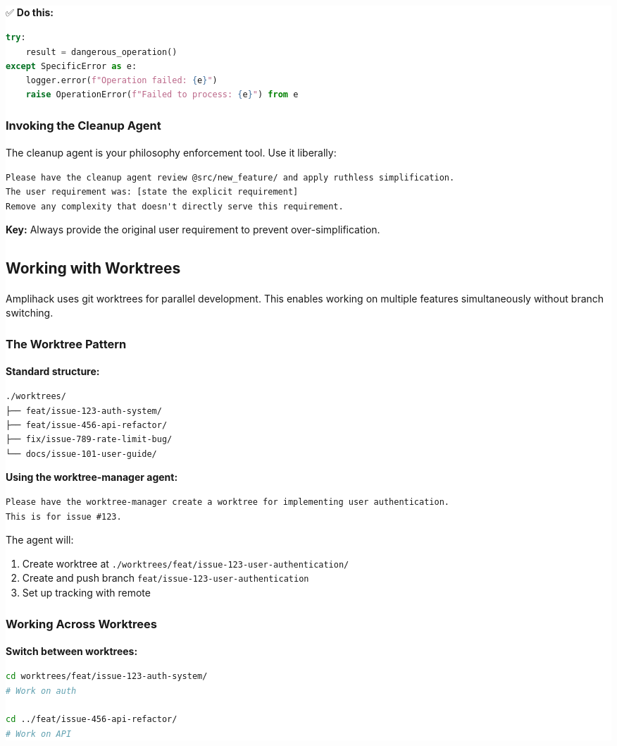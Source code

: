 ✅ **Do this:**
```python
try:
    result = dangerous_operation()
except SpecificError as e:
    logger.error(f"Operation failed: {e}")
    raise OperationError(f"Failed to process: {e}") from e
```

### Invoking the Cleanup Agent

The cleanup agent is your philosophy enforcement tool. Use it liberally:

```
Please have the cleanup agent review @src/new_feature/ and apply ruthless simplification.
The user requirement was: [state the explicit requirement]
Remove any complexity that doesn't directly serve this requirement.
```

**Key:** Always provide the original user requirement to prevent over-simplification.

## Working with Worktrees

Amplihack uses git worktrees for parallel development. This enables working on multiple features simultaneously without branch switching.

### The Worktree Pattern

**Standard structure:**
```
./worktrees/
├── feat/issue-123-auth-system/
├── feat/issue-456-api-refactor/
├── fix/issue-789-rate-limit-bug/
└── docs/issue-101-user-guide/
```

**Using the worktree-manager agent:**
```
Please have the worktree-manager create a worktree for implementing user authentication.
This is for issue #123.
```

The agent will:
1. Create worktree at `./worktrees/feat/issue-123-user-authentication/`
2. Create and push branch `feat/issue-123-user-authentication`
3. Set up tracking with remote

### Working Across Worktrees

**Switch between worktrees:**
```bash
cd worktrees/feat/issue-123-auth-system/
# Work on auth

cd ../feat/issue-456-api-refactor/
# Work on API
```
